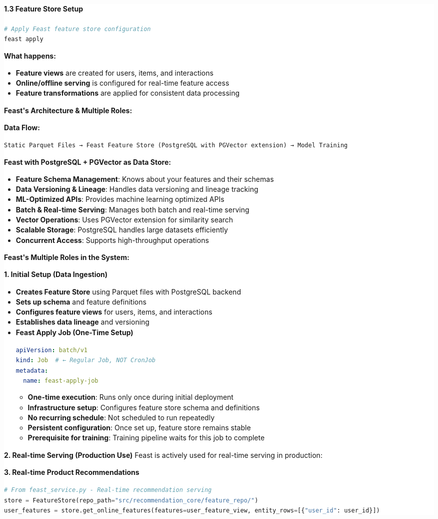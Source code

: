 #### 1.3 Feature Store Setup
```bash
# Apply Feast feature store configuration
feast apply
```

**What happens:**
- **Feature views** are created for users, items, and interactions
- **Online/offline serving** is configured for real-time feature access
- **Feature transformations** are applied for consistent data processing

**Feast's Architecture & Multiple Roles:**

**Data Flow:**
```
Static Parquet Files → Feast Feature Store (PostgreSQL with PGVector extension) → Model Training
```

**Feast with PostgreSQL + PGVector as Data Store:**
- **Feature Schema Management**: Knows about your features and their schemas
- **Data Versioning & Lineage**: Handles data versioning and lineage tracking
- **ML-Optimized APIs**: Provides machine learning optimized APIs
- **Batch & Real-time Serving**: Manages both batch and real-time serving
- **Vector Operations**: Uses PGVector extension for similarity search
- **Scalable Storage**: PostgreSQL handles large datasets efficiently
- **Concurrent Access**: Supports high-throughput operations

**Feast's Multiple Roles in the System:**

**1. Initial Setup (Data Ingestion)**
- **Creates Feature Store** using Parquet files with PostgreSQL backend
- **Sets up schema** and feature definitions
- **Configures feature views** for users, items, and interactions
- **Establishes data lineage** and versioning
- **Feast Apply Job (One-Time Setup)**
  ```yaml
  apiVersion: batch/v1
  kind: Job  # ← Regular Job, NOT CronJob
  metadata:
    name: feast-apply-job
  ```
  - **One-time execution**: Runs only once during initial deployment
  - **Infrastructure setup**: Configures feature store schema and definitions
  - **No recurring schedule**: Not scheduled to run repeatedly
  - **Persistent configuration**: Once set up, feature store remains stable
  - **Prerequisite for training**: Training pipeline waits for this job to complete

**2. Real-time Serving (Production Use)**
Feast is actively used for real-time serving in production:

**3. Real-time Product Recommendations**
```python
# From feast_service.py - Real-time recommendation serving
store = FeatureStore(repo_path="src/recommendation_core/feature_repo/")
user_features = store.get_online_features(features=user_feature_view, entity_rows=[{"user_id": user_id}])
```
